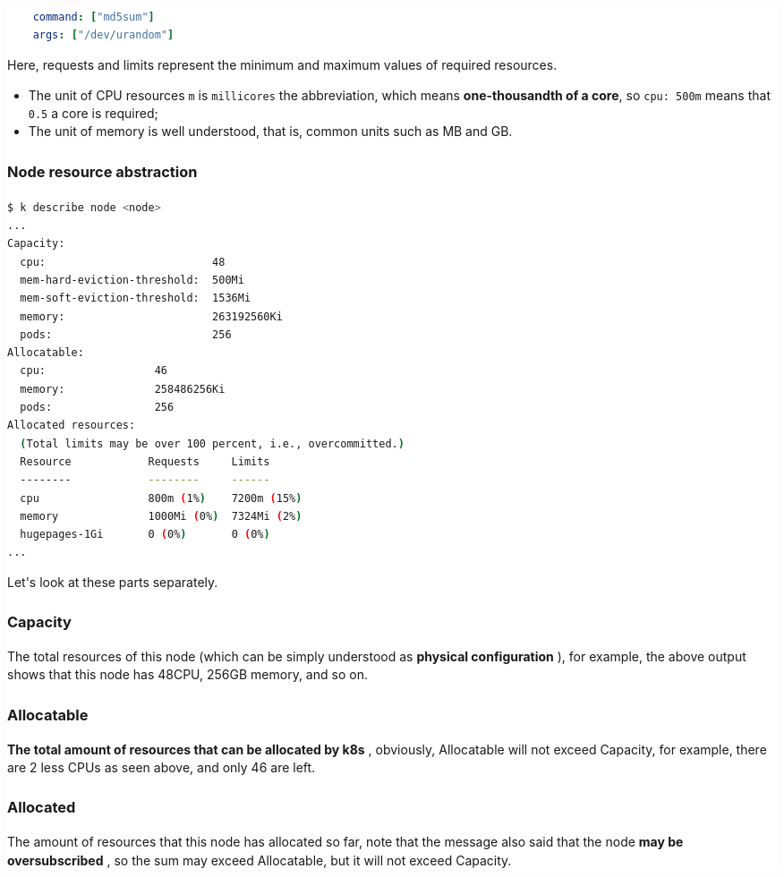 ```yaml
    command: ["md5sum"]
    args: ["/dev/urandom"]
```

Here, requests and limits represent the minimum and maximum values of required resources.

- The unit of CPU resources `m` is `millicores` the abbreviation, which means **one-thousandth of a core**, so `cpu: 500m` means that `0.5` a core is required;
- The unit of memory is well understood, that is, common units such as MB and GB.

### **Node resource abstraction**

```bash
$ k describe node <node>
...
Capacity:
  cpu:                          48
  mem-hard-eviction-threshold:  500Mi
  mem-soft-eviction-threshold:  1536Mi
  memory:                       263192560Ki
  pods:                         256
Allocatable:
  cpu:                 46
  memory:              258486256Ki
  pods:                256
Allocated resources:
  (Total limits may be over 100 percent, i.e., overcommitted.)
  Resource            Requests     Limits
  --------            --------     ------
  cpu                 800m (1%)    7200m (15%)
  memory              1000Mi (0%)  7324Mi (2%)
  hugepages-1Gi       0 (0%)       0 (0%)
...
```

Let's look at these parts separately.

### **Capacity**

The total resources of this node (which can be simply understood as **physical configuration** ), for example, the above output shows that this node has 48CPU, 256GB memory, and so on.

### **Allocatable**

**The total amount of resources that can be allocated by k8s** , obviously, Allocatable will not exceed Capacity, for example, there are 2 less CPUs as seen above, and only 46 are left.

### **Allocated**

The amount of resources that this node has allocated so far, note that the message also said that the node **may be oversubscribed** , so the sum may exceed Allocatable, but it will not exceed Capacity.
